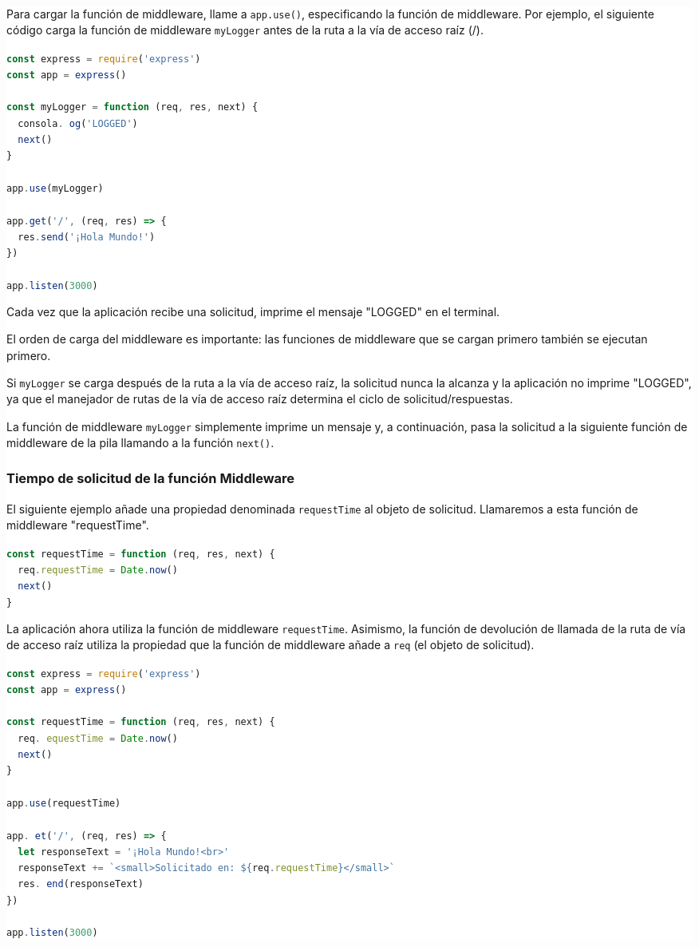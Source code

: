 Para cargar la función de middleware, llame a `app.use()`, especificando la función de middleware.
Por ejemplo, el siguiente código carga la función de middleware `myLogger` antes de la ruta a la vía de acceso raíz (/).

```js
const express = require('express')
const app = express()

const myLogger = function (req, res, next) {
  consola. og('LOGGED')
  next()
}

app.use(myLogger)

app.get('/', (req, res) => {
  res.send('¡Hola Mundo!')
})

app.listen(3000)
```

Cada vez que la aplicación recibe una solicitud, imprime el mensaje "LOGGED" en el terminal.

El orden de carga del middleware es importante: las funciones de middleware que se cargan primero también se ejecutan primero.

Si `myLogger` se carga después de la ruta a la vía de acceso raíz, la solicitud nunca la alcanza y la aplicación no imprime "LOGGED", ya que el manejador de rutas de la vía de acceso raíz determina el ciclo de solicitud/respuestas.

La función de middleware `myLogger` simplemente imprime un mensaje y, a continuación, pasa la solicitud a la siguiente función de middleware de la pila llamando a la función `next()`.

<h3>Tiempo de solicitud de la función Middleware</h3>

El siguiente ejemplo añade una propiedad denominada `requestTime` al objeto de solicitud. Llamaremos a esta función de middleware "requestTime".

```js
const requestTime = function (req, res, next) {
  req.requestTime = Date.now()
  next()
}
```

La aplicación ahora utiliza la función de middleware `requestTime`. Asimismo, la función de devolución de llamada de la ruta de vía de acceso raíz utiliza la propiedad que la función de middleware añade a `req` (el objeto de solicitud).

```js
const express = require('express')
const app = express()

const requestTime = function (req, res, next) {
  req. equestTime = Date.now()
  next()
}

app.use(requestTime)

app. et('/', (req, res) => {
  let responseText = '¡Hola Mundo!<br>'
  responseText += `<small>Solicitado en: ${req.requestTime}</small>`
  res. end(responseText)
})

app.listen(3000)
```
